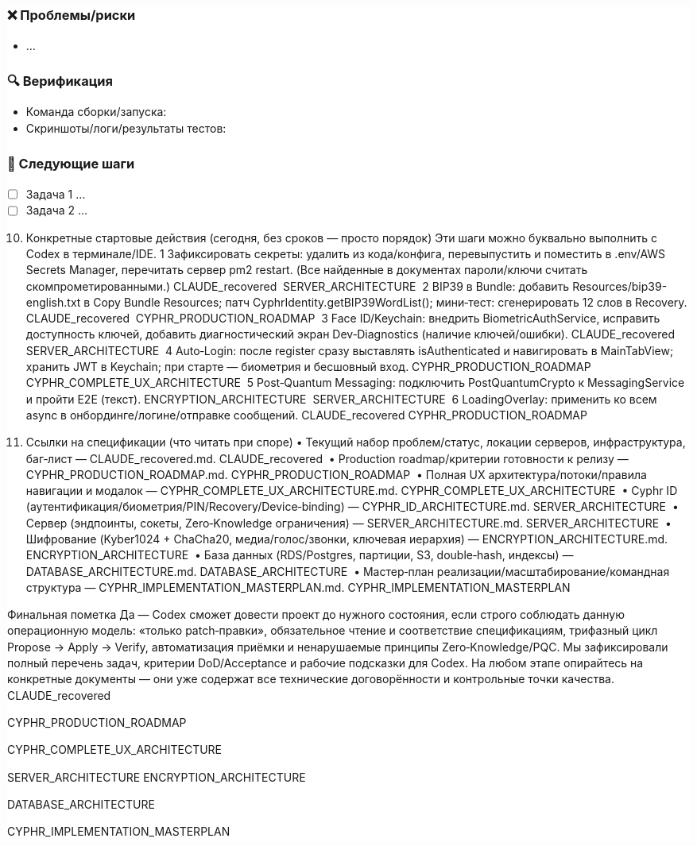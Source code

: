 ### ❌ Проблемы/риски
- …

### 🔍 Верификация
- Команда сборки/запуска:
- Скриншоты/логи/результаты тестов:

### 🎯 Следующие шаги
- [ ] Задача 1 …
- [ ] Задача 2 …

10) Конкретные стартовые действия (сегодня, без сроков — просто порядок)
Эти шаги можно буквально выполнить с Codex в терминале/IDE.
	1	Зафиксировать секреты: удалить из кода/конфига, перевыпустить и поместить в .env/AWS Secrets Manager, перечитать сервер pm2 restart. (Все найденные в документах пароли/ключи считать скомпрометированными.) CLAUDE_recovered  SERVER_ARCHITECTURE 
	2	BIP39 в Bundle: добавить Resources/bip39-english.txt в Copy Bundle Resources; патч CyphrIdentity.getBIP39WordList(); мини‑тест: сгенерировать 12 слов в Recovery. CLAUDE_recovered  CYPHR_PRODUCTION_ROADMAP 
	3	Face ID/Keychain: внедрить BiometricAuthService, исправить доступность ключей, добавить диагностический экран Dev‑Diagnostics (наличие ключей/ошибки). CLAUDE_recovered  SERVER_ARCHITECTURE 
	4	Auto‑Login: после register сразу выставлять isAuthenticated и навигировать в MainTabView; хранить JWT в Keychain; при старте — биометрия и бесшовный вход. CYPHR_PRODUCTION_ROADMAP CYPHR_COMPLETE_UX_ARCHITECTURE 
	5	Post‑Quantum Messaging: подключить PostQuantumCrypto к MessagingService и пройти E2E (текст). ENCRYPTION_ARCHITECTURE  SERVER_ARCHITECTURE 
	6	LoadingOverlay: применить ко всем async в онбординге/логине/отправке сообщений. CLAUDE_recovered CYPHR_PRODUCTION_ROADMAP 

11) Ссылки на спецификации (что читать при споре)
	•	Текущий набор проблем/статус, локации серверов, инфраструктура, баг‑лист — CLAUDE_recovered.md. CLAUDE_recovered 
	•	Production roadmap/критерии готовности к релизу — CYPHR_PRODUCTION_ROADMAP.md. CYPHR_PRODUCTION_ROADMAP 
	•	Полная UX архитектура/потоки/правила навигации и модалок — CYPHR_COMPLETE_UX_ARCHITECTURE.md. CYPHR_COMPLETE_UX_ARCHITECTURE 
	•	Cyphr ID (аутентификация/биометрия/PIN/Recovery/Device‑binding) — CYPHR_ID_ARCHITECTURE.md. SERVER_ARCHITECTURE 
	•	Сервер (эндпоинты, сокеты, Zero‑Knowledge ограничения) — SERVER_ARCHITECTURE.md. SERVER_ARCHITECTURE 
	•	Шифрование (Kyber1024 + ChaCha20, медиа/голос/звонки, ключевая иерархия) — ENCRYPTION_ARCHITECTURE.md. ENCRYPTION_ARCHITECTURE 
	•	База данных (RDS/Postgres, партиции, S3, double‑hash, индексы) — DATABASE_ARCHITECTURE.md. DATABASE_ARCHITECTURE 
	•	Мастер‑план реализации/масштабирование/командная структура — CYPHR_IMPLEMENTATION_MASTERPLAN.md. CYPHR_IMPLEMENTATION_MASTERPLAN 

Финальная пометка
Да — Codex сможет довести проект до нужного состояния, если строго соблюдать данную операционную модель: «только patch‑правки», обязательное чтение и соответствие спецификациям, трифазный цикл Propose → Apply → Verify, автоматизация приёмки и ненарушаемые принципы Zero‑Knowledge/PQC. Мы зафиксировали полный перечень задач, критерии DoD/Acceptance и рабочие подсказки для Codex. На любом этапе опирайтесь на конкретные документы — они уже содержат все технические договорённости и контрольные точки качества. 
CLAUDE_recovered
 
CYPHR_PRODUCTION_ROADMAP
 
CYPHR_COMPLETE_UX_ARCHITECTURE
 
SERVER_ARCHITECTURE
ENCRYPTION_ARCHITECTURE
 
DATABASE_ARCHITECTURE
 
CYPHR_IMPLEMENTATION_MASTERPLAN
